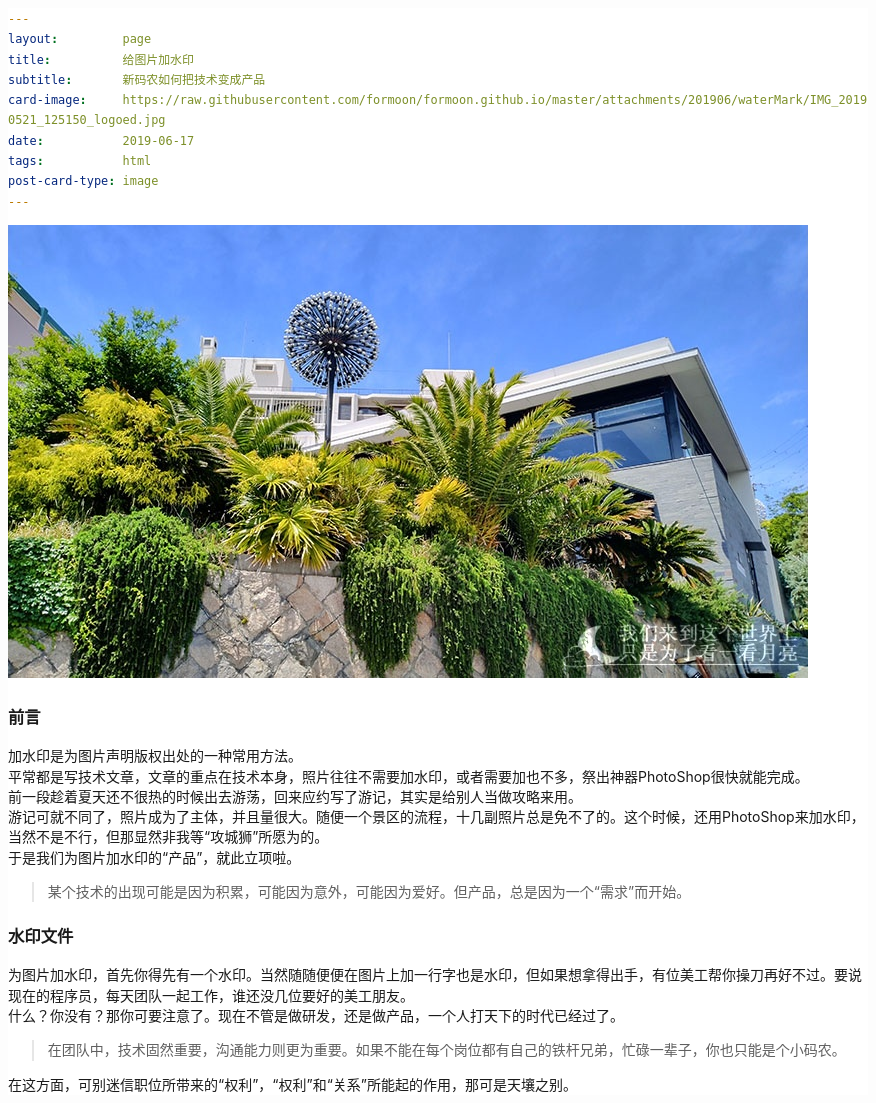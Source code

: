 ```yaml
---
layout:         page
title:          给图片加水印
subtitle:       新码农如何把技术变成产品
card-image:		https://raw.githubusercontent.com/formoon/formoon.github.io/master/attachments/201906/waterMark/IMG_20190521_125150_logoed.jpg
date:           2019-06-17
tags:           html
post-card-type: image
---
```

![](https://raw.githubusercontent.com/formoon/formoon.github.io/master/attachments/201906/waterMark/IMG_20190521_125150_logoed.jpg)  
### 前言
加水印是为图片声明版权出处的一种常用方法。  
平常都是写技术文章，文章的重点在技术本身，照片往往不需要加水印，或者需要加也不多，祭出神器PhotoShop很快就能完成。  
前一段趁着夏天还不很热的时候出去游荡，回来应约写了游记，其实是给别人当做攻略来用。  
游记可就不同了，照片成为了主体，并且量很大。随便一个景区的流程，十几副照片总是免不了的。这个时候，还用PhotoShop来加水印，当然不是不行，但那显然非我等“攻城狮”所愿为的。  
于是我们为图片加水印的“产品”，就此立项啦。  
> 某个技术的出现可能是因为积累，可能因为意外，可能因为爱好。但产品，总是因为一个“需求”而开始。

### 水印文件
为图片加水印，首先你得先有一个水印。当然随随便便在图片上加一行字也是水印，但如果想拿得出手，有位美工帮你操刀再好不过。要说现在的程序员，每天团队一起工作，谁还没几位要好的美工朋友。  
什么？你没有？那你可要注意了。现在不管是做研发，还是做产品，一个人打天下的时代已经过了。  
> 在团队中，技术固然重要，沟通能力则更为重要。如果不能在每个岗位都有自己的铁杆兄弟，忙碌一辈子，你也只能是个小码农。  

在这方面，可别迷信职位所带来的“权利”，“权利”和“关系”所能起的作用，那可是天壤之别。  

